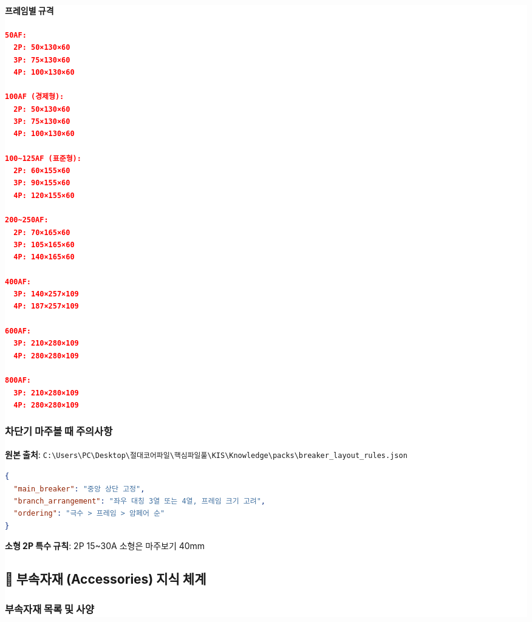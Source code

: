 #### 프레임별 규격
```json
50AF:
  2P: 50×130×60
  3P: 75×130×60
  4P: 100×130×60

100AF (경제형):
  2P: 50×130×60
  3P: 75×130×60
  4P: 100×130×60

100~125AF (표준형):
  2P: 60×155×60
  3P: 90×155×60
  4P: 120×155×60

200~250AF:
  2P: 70×165×60
  3P: 105×165×60
  4P: 140×165×60

400AF:
  3P: 140×257×109
  4P: 187×257×109

600AF:
  3P: 210×280×109
  4P: 280×280×109

800AF:
  3P: 210×280×109
  4P: 280×280×109
```

### 차단기 마주볼 때 주의사항

**원본 출처**: `C:\Users\PC\Desktop\절대코어파일\핵심파일풀\KIS\Knowledge\packs\breaker_layout_rules.json`

```json
{
  "main_breaker": "중앙 상단 고정",
  "branch_arrangement": "좌우 대칭 3열 또는 4열, 프레임 크기 고려",
  "ordering": "극수 > 프레임 > 암페어 순"
}
```

**소형 2P 특수 규칙**: 2P 15~30A 소형은 마주보기 40mm

## 🔌 부속자재 (Accessories) 지식 체계

### 부속자재 목록 및 사양
